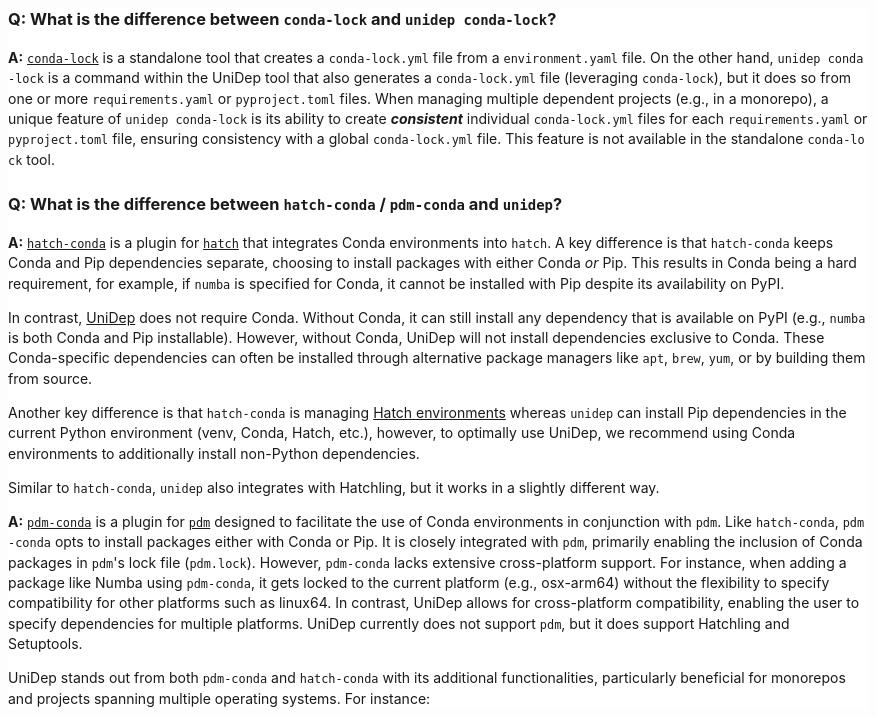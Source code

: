 ### **Q: What is the difference between `conda-lock` and `unidep conda-lock`?**

**A:** [`conda-lock`](https://github.com/conda/conda-lock) is a standalone tool that creates a `conda-lock.yml` file from a `environment.yaml` file.
On the other hand, `unidep conda-lock` is a command within the UniDep tool that also generates a `conda-lock.yml` file (leveraging `conda-lock`), but it does so from one or more `requirements.yaml` or `pyproject.toml` files.
When managing multiple dependent projects (e.g., in a monorepo), a unique feature of `unidep conda-lock` is its ability to create **_consistent_** individual `conda-lock.yml` files for each `requirements.yaml` or `pyproject.toml` file, ensuring consistency with a global `conda-lock.yml` file.
This feature is not available in the standalone `conda-lock` tool.

### **Q: What is the difference between `hatch-conda` / `pdm-conda` and `unidep`?**

**A:** [`hatch-conda`](https://github.com/OldGrumpyViking/hatch-conda) is a plugin for [`hatch`](https://hatch.pypa.io/latest/) that integrates Conda environments into `hatch`.
A key difference is that `hatch-conda` keeps Conda and Pip dependencies separate, choosing to install packages with either Conda *or* Pip.
This results in Conda being a hard requirement, for example, if `numba` is specified for Conda, it cannot be installed with Pip despite its availability on PyPI.

In contrast, [UniDep](https://github.com/basnijholt/unidep/) does not require Conda.
Without Conda, it can still install any dependency that is available on PyPI (e.g., `numba` is both Conda and Pip installable).
However, without Conda, UniDep will not install dependencies exclusive to Conda.
These Conda-specific dependencies can often be installed through alternative package managers like `apt`, `brew`, `yum`, or by building them from source.

Another key difference is that `hatch-conda` is managing [Hatch environments](https://hatch.pypa.io/latest/environment/) whereas `unidep` can install Pip dependencies in the current Python environment (venv, Conda, Hatch, etc.), however, to optimally use UniDep, we recommend using Conda environments to additionally install non-Python dependencies.

Similar to `hatch-conda`, `unidep` also integrates with Hatchling, but it works in a slightly different way.

**A:** [`pdm-conda`](https://github.com/macro128/pdm-conda) is a plugin for [`pdm`](https://pdm-project.org/) designed to facilitate the use of Conda environments in conjunction with `pdm`.
Like `hatch-conda`, `pdm-conda` opts to install packages either with Conda or Pip.
It is closely integrated with `pdm`, primarily enabling the inclusion of Conda packages in `pdm`'s lock file (`pdm.lock`).
However, `pdm-conda` lacks extensive cross-platform support.
For instance, when adding a package like Numba using `pdm-conda`, it gets locked to the current platform (e.g., osx-arm64) without the flexibility to specify compatibility for other platforms such as linux64.
In contrast, UniDep allows for cross-platform compatibility, enabling the user to specify dependencies for multiple platforms.
UniDep currently does not support `pdm`, but it does support Hatchling and Setuptools.

UniDep stands out from both `pdm-conda` and `hatch-conda` with its additional functionalities, particularly beneficial for monorepos and projects spanning multiple operating systems. For instance:
